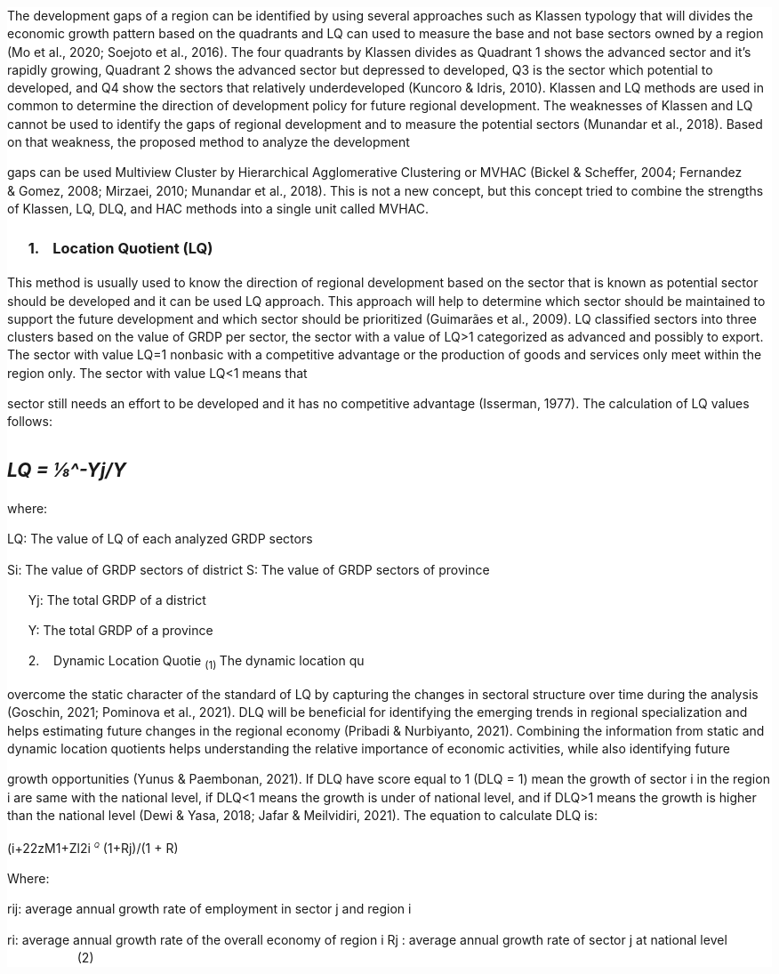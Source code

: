<p><span class="font9">The development gaps of a region can be identified by using several approaches such as Klassen typology that will divides the economic growth pattern based on the quadrants and LQ can used to measure the base and not base sectors owned by a region (Mo et al., 2020; Soejoto et al., 2016). The four quadrants by Klassen divides as Quadrant 1 shows the advanced sector and it’s rapidly growing, Quadrant 2 shows the advanced sector but depressed to developed, Q3 is the sector which potential to developed, and Q4 show the sectors that relatively underdeveloped (Kuncoro &amp;&nbsp;Idris, 2010). Klassen and LQ methods are used in common to determine the direction of development policy for future regional development. The weaknesses of Klassen and LQ cannot be used to identify the gaps of regional development and to measure the potential sectors (Munandar et al., 2018). Based on that weakness, the proposed method to analyze the development</span></p>
<p><span class="font9">gaps can be used Multiview Cluster by Hierarchical Agglomerative Clustering or MVHAC (Bickel &amp;&nbsp;Scheffer, 2004; Fernandez &amp;&nbsp;Gomez, 2008; Mirzaei, 2010; Munandar et al., 2018). This is not a new concept, but this concept tried to combine the strengths of Klassen, LQ, DLQ, and HAC methods into a single unit called MVHAC.</span></p>
<ul style="list-style:none;"><li>
<h3><a name="bookmark12"></a><span class="font11"><a name="bookmark13"></a>1. &nbsp;&nbsp;&nbsp;Location Quotient (LQ)</span></h3></li></ul>
<p><span class="font9">This method is usually used to know the direction of regional development based on the sector that is known as potential sector should be developed and it can be used LQ approach. This approach will help to determine which sector should be maintained to support the future development and which sector should be prioritized (Guimarães et al., 2009). LQ classified sectors into three clusters based on the value of GRDP per sector, the sector with a value of LQ&gt;1 categorized as advanced and possibly to export. The sector with value LQ=1 nonbasic with a competitive advantage or the production of goods and services only meet within the region only. The sector with value LQ&lt;1 means that</span></p>
<p><span class="font9">sector still needs an effort to be developed and it has no competitive advantage (Isserman, 1977). The calculation of LQ values follows:</span></p><a name="caption2"></a>
<h2><a name="bookmark14"></a><span class="font11" style="font-style:italic;"><a name="bookmark15"></a>LQ = ⅛^-Yj/Y</span></h2>
<p><span class="font9">where:</span></p>
<p><span class="font9">LQ: The value of LQ of each analyzed GRDP sectors</span></p>
<p><span class="font9">S</span><span class="font7">i: </span><span class="font9">The value of GRDP sectors of district S: The value of GRDP sectors of province</span></p>
<ul style="list-style:none;"><li>
<p><span class="font9">Y</span><span class="font7">j</span><span class="font9">: The total GRDP of a district</span></p></li>
<li>
<p><span class="font9">Y: The total GRDP of a province</span></p></li></ul>
<ul style="list-style:none;"><li>
<p><span class="font11">2. &nbsp;&nbsp;&nbsp;Dynamic Location Quotie </span><span class="font9"><sub>(1) </sub>The dynamic location qu</span></p></li></ul>
<p><span class="font9">overcome the static character of the standard of LQ by capturing the changes in sectoral structure over time during the analysis (Goschin, 2021; Pominova et al., 2021). DLQ will be beneficial for identifying the emerging trends in regional specialization and helps estimating future changes in the regional economy (Pribadi &amp;&nbsp;Nurbiyanto, 2021). Combining the information from static and dynamic location quotients helps understanding the relative importance of economic activities, while also identifying future</span></p>
<p><span class="font9">growth opportunities (Yunus &amp;&nbsp;Paembonan, 2021). If DLQ have score equal to 1 (DLQ = 1) mean the growth of sector i in the region i are same with the national level, if DLQ&lt;1 means the growth is under of national level, and if DLQ&gt;1 means the growth is higher than the national level </span><span class="font10">(Dewi &amp;&nbsp;Yasa, 2018; Jafar &amp;&nbsp;Meilvidiri, 2021)</span><span class="font9">. The equation to calculate DLQ is:</span></p>
<p><span class="font4">(i+22zM1+Zl2</span><span class="font2">i </span><span class="font4" style="font-style:italic;font-variant:small-caps;"><sup>q</sup></span><span class="font4"> (1+R</span><span class="font2">j</span><span class="font4">)/(1 + R)</span></p>
<p><span class="font9">Where:</span></p>
<p><span class="font9">r</span><span class="font7">ij: </span><span class="font9">average annual growth rate of employment in sector j and region i</span></p>
<p><span class="font9">r</span><span class="font7">i</span><span class="font9">: average annual growth rate of the overall economy of region i R</span><span class="font7">j </span><span class="font9">: average annual growth rate of sector j at national level &nbsp;&nbsp;&nbsp;&nbsp;&nbsp;&nbsp;&nbsp;&nbsp;&nbsp;&nbsp;&nbsp;&nbsp;&nbsp;&nbsp;&nbsp;&nbsp;&nbsp;&nbsp;&nbsp;&nbsp;</span><span class="font10">(2)</span></p>